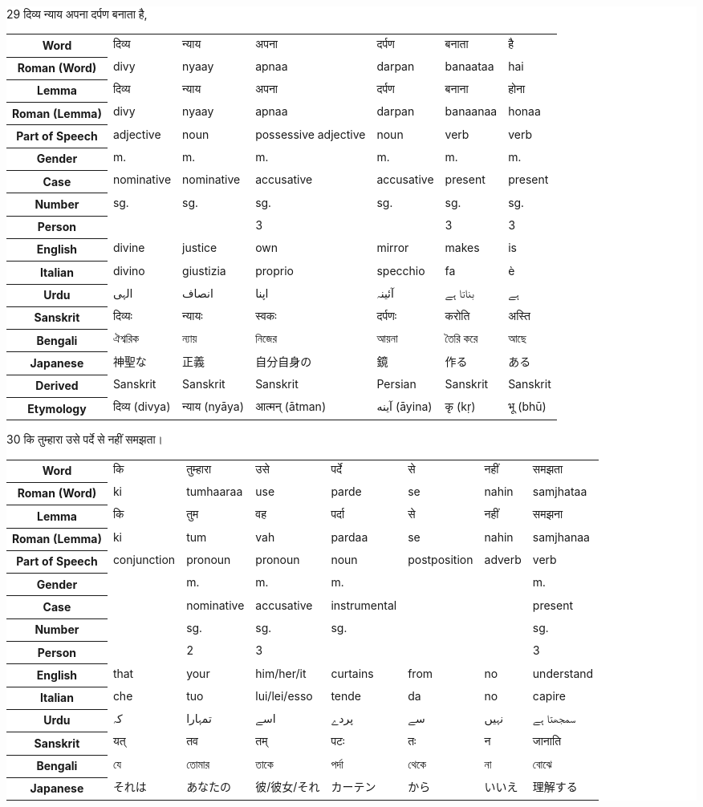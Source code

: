 29 दिव्य न्याय अपना दर्पण बनाता है,

<table>
<tr><th>Word</th><td>दिव्य</td><td>न्याय</td><td>अपना</td><td>दर्पण</td><td>बनाता</td><td>है</td></tr>
<tr><th>Roman (Word)</th><td>divy</td><td>nyaay</td><td>apnaa</td><td>darpan</td><td>banaataa</td><td>hai</td></tr>
<tr><th>Lemma</th><td>दिव्य</td><td>न्याय</td><td>अपना</td><td>दर्पण</td><td>बनाना</td><td>होना</td></tr>
<tr><th>Roman (Lemma)</th><td>divy</td><td>nyaay</td><td>apnaa</td><td>darpan</td><td>banaanaa</td><td>honaa</td></tr>
<tr><th>Part of Speech</th><td>adjective</td><td>noun</td><td>possessive adjective</td><td>noun</td><td>verb</td><td>verb</td></tr>
<tr><th>Gender</th><td>m.</td><td>m.</td><td>m.</td><td>m.</td><td>m.</td><td>m.</td></tr>
<tr><th>Case</th><td>nominative</td><td>nominative</td><td>accusative</td><td>accusative</td><td>present</td><td>present</td></tr>
<tr><th>Number</th><td>sg.</td><td>sg.</td><td>sg.</td><td>sg.</td><td>sg.</td><td>sg.</td></tr>
<tr><th>Person</th><td></td><td></td><td>3</td><td></td><td>3</td><td>3</td></tr>
<tr><th>English</th><td>divine</td><td>justice</td><td>own</td><td>mirror</td><td>makes</td><td>is</td></tr>
<tr><th>Italian</th><td>divino</td><td>giustizia</td><td>proprio</td><td>specchio</td><td>fa</td><td>è</td></tr>
<tr><th>Urdu</th><td>الہی</td><td>انصاف</td><td>اپنا</td><td>آئینہ</td><td>بناتا ہے</td><td>ہے</td></tr>
<tr><th>Sanskrit</th><td>दिव्यः</td><td>न्यायः</td><td>स्वकः</td><td>दर्पणः</td><td>करोति</td><td>अस्ति</td></tr>
<tr><th>Bengali</th><td>ঐশ্বরিক</td><td>ন্যায়</td><td>নিজের</td><td>আয়না</td><td>তৈরি করে</td><td>আছে</td></tr>
<tr><th>Japanese</th><td>神聖な</td><td>正義</td><td>自分自身の</td><td>鏡</td><td>作る</td><td>ある</td></tr>
<tr><th>Derived</th><td>Sanskrit</td><td>Sanskrit</td><td>Sanskrit</td><td>Persian</td><td>Sanskrit</td><td>Sanskrit</td></tr>
<tr><th>Etymology</th><td>दिव्य (divya)</td><td>न्याय (nyāya)</td><td>आत्मन् (ātman)</td><td>آینه (āyina)</td><td>कृ (kṛ)</td><td>भू (bhū)</td></tr>
</table>

30 कि तुम्हारा उसे पर्दे से नहीं समझता।

<table>
<tr><th>Word</th><td>कि</td><td>तुम्हारा</td><td>उसे</td><td>पर्दे</td><td>से</td><td>नहीं</td><td>समझता</td></tr>
<tr><th>Roman (Word)</th><td>ki</td><td>tumhaaraa</td><td>use</td><td>parde</td><td>se</td><td>nahin</td><td>samjhataa</td></tr>
<tr><th>Lemma</th><td>कि</td><td>तुम</td><td>वह</td><td>पर्दा</td><td>से</td><td>नहीं</td><td>समझना</td></tr>
<tr><th>Roman (Lemma)</th><td>ki</td><td>tum</td><td>vah</td><td>pardaa</td><td>se</td><td>nahin</td><td>samjhanaa</td></tr>
<tr><th>Part of Speech</th><td>conjunction</td><td>pronoun</td><td>pronoun</td><td>noun</td><td>postposition</td><td>adverb</td><td>verb</td></tr>
<tr><th>Gender</th><td></td><td>m.</td><td>m.</td><td>m.</td><td></td><td></td><td>m.</td></tr>
<tr><th>Case</th><td></td><td>nominative</td><td>accusative</td><td>instrumental</td><td></td><td></td><td>present</td></tr>
<tr><th>Number</th><td></td><td>sg.</td><td>sg.</td><td>sg.</td><td></td><td></td><td>sg.</td></tr>
<tr><th>Person</th><td></td><td>2</td><td>3</td><td></td><td></td><td></td><td>3</td></tr>
<tr><th>English</th><td>that</td><td>your</td><td>him/her/it</td><td>curtains</td><td>from</td><td>no</td><td>understand</td></tr>
<tr><th>Italian</th><td>che</td><td>tuo</td><td>lui/lei/esso</td><td>tende</td><td>da</td><td>no</td><td>capire</td></tr>
<tr><th>Urdu</th><td>کہ</td><td>تمہارا</td><td>اسے</td><td>پردے</td><td>سے</td><td>نہیں</td><td>سمجھتا ہے</td></tr>
<tr><th>Sanskrit</th><td>यत्</td><td>तव</td><td>तम्</td><td>पटः</td><td>तः</td><td>न</td><td>जानाति</td></tr>
<tr><th>Bengali</th><td>যে</td><td>তোমার</td><td>তাকে</td><td>পর্দা</td><td>থেকে</td><td>না</td><td>বোঝে</td></tr>
<tr><th>Japanese</th><td>それは</td><td>あなたの</td><td>彼/彼女/それ</td><td>カーテン</td><td>から</td><td>いいえ</td><td>理解する</td></tr>